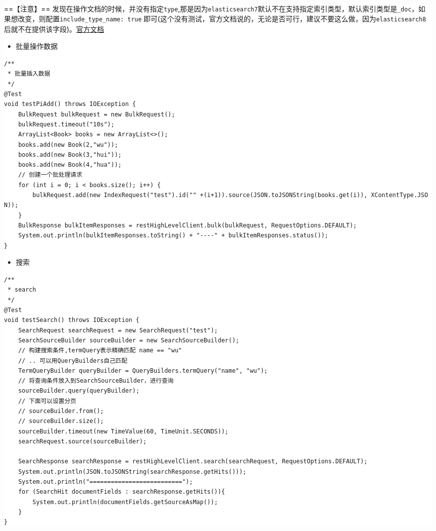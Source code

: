 ==【注意】== 发现在操作文档的时候，并没有指定`type`,那是因为`elasticsearch7`默认不在支持指定索引类型，默认索引类型是`_doc`，如果想改变，则配置`include_type_name: true` 即可(这个没有测试，官方文档说的，无论是否可行，建议不要这么做，因为`elasticsearch8`后就不在提供该字段)。[官方文档](https://www.elastic.co/guide/en/elasticsearch/reference/current/removal-of-types.html)   

- 批量操作数据
```
/**
 * 批量插入数据
 */
@Test
void testPiAdd() throws IOException {
    BulkRequest bulkRequest = new BulkRequest();
    bulkRequest.timeout("10s");
    ArrayList<Book> books = new ArrayList<>();
    books.add(new Book(2,"wu"));
    books.add(new Book(3,"hui"));
    books.add(new Book(4,"hua"));
    // 创建一个批处理请求
    for (int i = 0; i < books.size(); i++) {
        bulkRequest.add(new IndexRequest("test").id("" +(i+1)).source(JSON.toJSONString(books.get(i)), XContentType.JSON));
    }
    BulkResponse bulkItemResponses = restHighLevelClient.bulk(bulkRequest, RequestOptions.DEFAULT);
    System.out.println(bulkItemResponses.toString() + "----" + bulkItemResponses.status());
}
```
- 搜索
```
/**
 * search
 */
@Test
void testSearch() throws IOException {
    SearchRequest searchRequest = new SearchRequest("test");
    SearchSourceBuilder sourceBuilder = new SearchSourceBuilder();
    // 构建搜索条件,termQuery表示精确匹配 name == "wu"
    // .. 可以用QueryBuilders自己匹配
    TermQueryBuilder queryBuilder = QueryBuilders.termQuery("name", "wu");
    // 将查询条件放入到SearchSourceBuilder，进行查询
    sourceBuilder.query(queryBuilder);
    // 下面可以设置分页
    // sourceBuilder.from();
    // sourceBuilder.size();
    sourceBuilder.timeout(new TimeValue(60, TimeUnit.SECONDS));
    searchRequest.source(sourceBuilder);

    SearchResponse searchResponse = restHighLevelClient.search(searchRequest, RequestOptions.DEFAULT);
    System.out.println(JSON.toJSONString(searchResponse.getHits()));
    System.out.println("==========================");
    for (SearchHit documentFields : searchResponse.getHits()){
        System.out.println(documentFields.getSourceAsMap());
    }
}
```